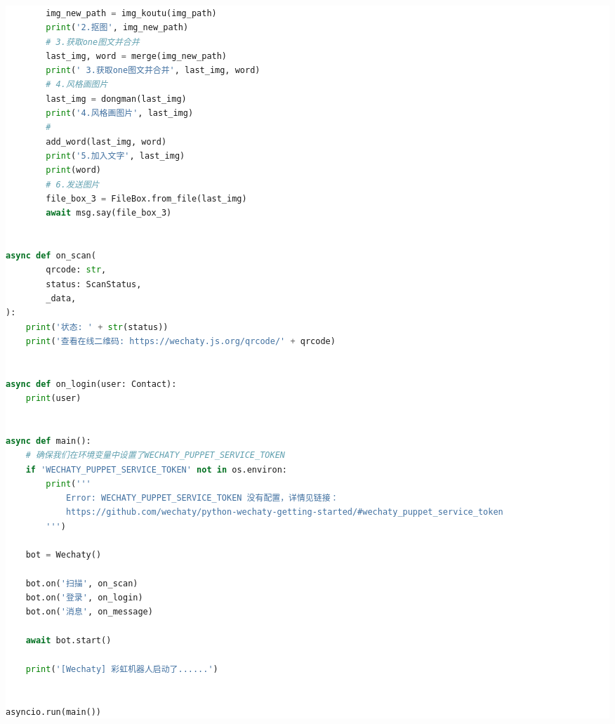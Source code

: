 ```python
        img_new_path = img_koutu(img_path)
        print('2.抠图', img_new_path)
        # 3.获取one图文并合并
        last_img, word = merge(img_new_path)
        print(' 3.获取one图文并合并', last_img, word)
        # 4.风格画图片
        last_img = dongman(last_img)
        print('4.风格画图片', last_img)
        #
        add_word(last_img, word)
        print('5.加入文字', last_img)
        print(word)
        # 6.发送图片
        file_box_3 = FileBox.from_file(last_img)
        await msg.say(file_box_3)


async def on_scan(
        qrcode: str,
        status: ScanStatus,
        _data,
):
    print('状态: ' + str(status))
    print('查看在线二维码: https://wechaty.js.org/qrcode/' + qrcode)


async def on_login(user: Contact):
    print(user)


async def main():
    # 确保我们在环境变量中设置了WECHATY_PUPPET_SERVICE_TOKEN
    if 'WECHATY_PUPPET_SERVICE_TOKEN' not in os.environ:
        print('''
            Error: WECHATY_PUPPET_SERVICE_TOKEN 没有配置，详情见链接：
            https://github.com/wechaty/python-wechaty-getting-started/#wechaty_puppet_service_token
        ''')

    bot = Wechaty()

    bot.on('扫描', on_scan)
    bot.on('登录', on_login)
    bot.on('消息', on_message)

    await bot.start()

    print('[Wechaty] 彩虹机器人启动了......')


asyncio.run(main())

```
